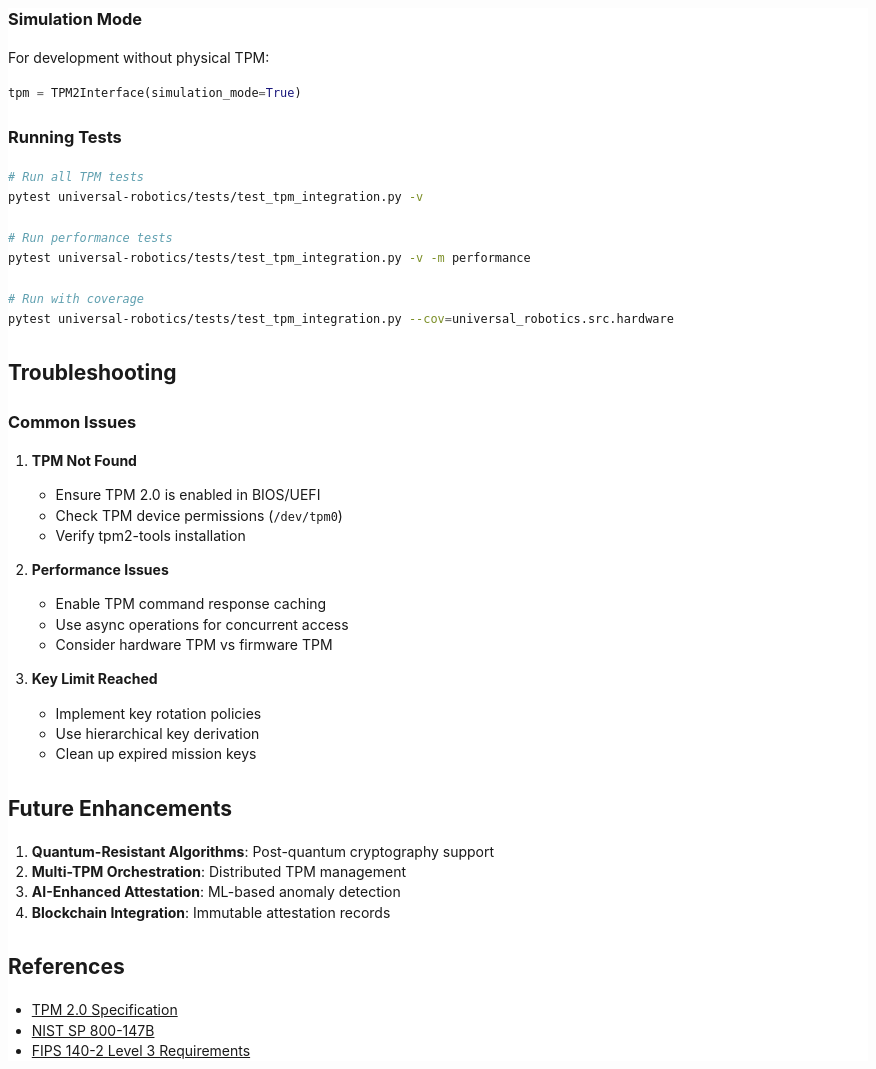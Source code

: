 ### Simulation Mode
For development without physical TPM:
```python
tpm = TPM2Interface(simulation_mode=True)
```

### Running Tests
```bash
# Run all TPM tests
pytest universal-robotics/tests/test_tpm_integration.py -v

# Run performance tests
pytest universal-robotics/tests/test_tpm_integration.py -v -m performance

# Run with coverage
pytest universal-robotics/tests/test_tpm_integration.py --cov=universal_robotics.src.hardware
```

## Troubleshooting

### Common Issues

1. **TPM Not Found**
   - Ensure TPM 2.0 is enabled in BIOS/UEFI
   - Check TPM device permissions (`/dev/tpm0`)
   - Verify tpm2-tools installation

2. **Performance Issues**
   - Enable TPM command response caching
   - Use async operations for concurrent access
   - Consider hardware TPM vs firmware TPM

3. **Key Limit Reached**
   - Implement key rotation policies
   - Use hierarchical key derivation
   - Clean up expired mission keys

## Future Enhancements

1. **Quantum-Resistant Algorithms**: Post-quantum cryptography support
2. **Multi-TPM Orchestration**: Distributed TPM management
3. **AI-Enhanced Attestation**: ML-based anomaly detection
4. **Blockchain Integration**: Immutable attestation records

## References

- [TPM 2.0 Specification](https://trustedcomputinggroup.org/resource/tpm-library-specification/)
- [NIST SP 800-147B](https://nvlpubs.nist.gov/nistpubs/SpecialPublications/NIST.SP.800-147B.pdf)
- [FIPS 140-2 Level 3 Requirements](https://csrc.nist.gov/publications/detail/fips/140/2/final)